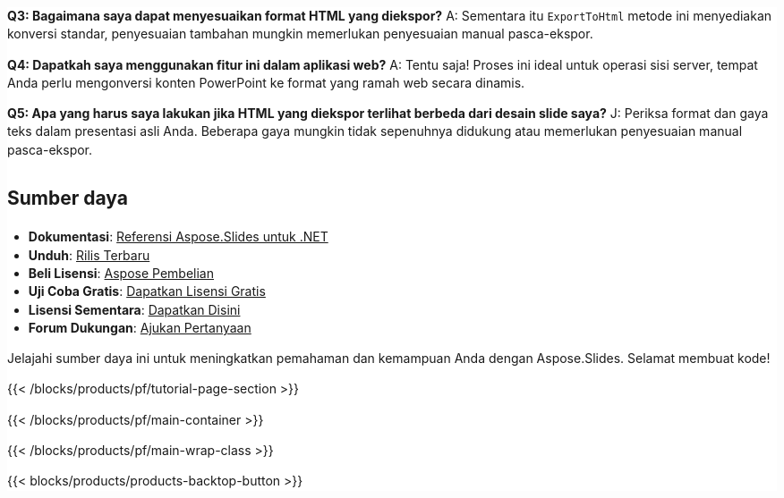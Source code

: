 **Q3: Bagaimana saya dapat menyesuaikan format HTML yang diekspor?**
A: Sementara itu `ExportToHtml` metode ini menyediakan konversi standar, penyesuaian tambahan mungkin memerlukan penyesuaian manual pasca-ekspor.

**Q4: Dapatkah saya menggunakan fitur ini dalam aplikasi web?**
A: Tentu saja! Proses ini ideal untuk operasi sisi server, tempat Anda perlu mengonversi konten PowerPoint ke format yang ramah web secara dinamis.

**Q5: Apa yang harus saya lakukan jika HTML yang diekspor terlihat berbeda dari desain slide saya?**
J: Periksa format dan gaya teks dalam presentasi asli Anda. Beberapa gaya mungkin tidak sepenuhnya didukung atau memerlukan penyesuaian manual pasca-ekspor.

## Sumber daya

- **Dokumentasi**: [Referensi Aspose.Slides untuk .NET](https://reference.aspose.com/slides/net/)
- **Unduh**: [Rilis Terbaru](https://releases.aspose.com/slides/net/)
- **Beli Lisensi**: [Aspose Pembelian](https://purchase.aspose.com/buy)
- **Uji Coba Gratis**: [Dapatkan Lisensi Gratis](https://releases.aspose.com/slides/net/)
- **Lisensi Sementara**: [Dapatkan Disini](https://purchase.aspose.com/temporary-license/)
- **Forum Dukungan**: [Ajukan Pertanyaan](https://forum.aspose.com/c/slides/11)

Jelajahi sumber daya ini untuk meningkatkan pemahaman dan kemampuan Anda dengan Aspose.Slides. Selamat membuat kode!

{{< /blocks/products/pf/tutorial-page-section >}}

{{< /blocks/products/pf/main-container >}}

{{< /blocks/products/pf/main-wrap-class >}}

{{< blocks/products/products-backtop-button >}}